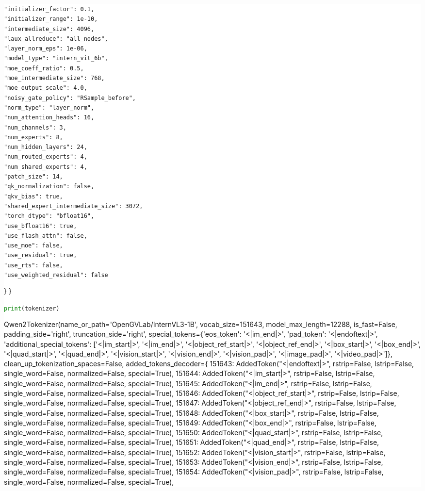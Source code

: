     "initializer_factor": 0.1,
    "initializer_range": 1e-10,
    "intermediate_size": 4096,
    "laux_allreduce": "all_nodes",
    "layer_norm_eps": 1e-06,
    "model_type": "intern_vit_6b",
    "moe_coeff_ratio": 0.5,
    "moe_intermediate_size": 768,
    "moe_output_scale": 4.0,
    "noisy_gate_policy": "RSample_before",
    "norm_type": "layer_norm",
    "num_attention_heads": 16,
    "num_channels": 3,
    "num_experts": 8,
    "num_hidden_layers": 24,
    "num_routed_experts": 4,
    "num_shared_experts": 4,
    "patch_size": 14,
    "qk_normalization": false,
    "qkv_bias": true,
    "shared_expert_intermediate_size": 3072,
    "torch_dtype": "bfloat16",
    "use_bfloat16": true,
    "use_flash_attn": false,
    "use_moe": false,
    "use_residual": true,
    "use_rts": false,
    "use_weighted_residual": false
  }
}

```python
print(tokenizer)
```

Qwen2Tokenizer(name_or_path='OpenGVLab/InternVL3-1B', vocab_size=151643, model_max_length=12288, is_fast=False, padding_side='right', truncation_side='right', special_tokens={'eos_token': '<|im_end|>', 'pad_token': '<|endoftext|>', 'additional_special_tokens': ['<|im_start|>', '<|im_end|>', '<|object_ref_start|>', '<|object_ref_end|>', '<|box_start|>', '<|box_end|>', '<|quad_start|>', '<|quad_end|>', '<|vision_start|>', '<|vision_end|>', '<|vision_pad|>', '<|image_pad|>', '<|video_pad|>']}, clean_up_tokenization_spaces=False, added_tokens_decoder={
	151643: AddedToken("<|endoftext|>", rstrip=False, lstrip=False, single_word=False, normalized=False, special=True),
	151644: AddedToken("<|im_start|>", rstrip=False, lstrip=False, single_word=False, normalized=False, special=True),
	151645: AddedToken("<|im_end|>", rstrip=False, lstrip=False, single_word=False, normalized=False, special=True),
	151646: AddedToken("<|object_ref_start|>", rstrip=False, lstrip=False, single_word=False, normalized=False, special=True),
	151647: AddedToken("<|object_ref_end|>", rstrip=False, lstrip=False, single_word=False, normalized=False, special=True),
	151648: AddedToken("<|box_start|>", rstrip=False, lstrip=False, single_word=False, normalized=False, special=True),
	151649: AddedToken("<|box_end|>", rstrip=False, lstrip=False, single_word=False, normalized=False, special=True),
	151650: AddedToken("<|quad_start|>", rstrip=False, lstrip=False, single_word=False, normalized=False, special=True),
	151651: AddedToken("<|quad_end|>", rstrip=False, lstrip=False, single_word=False, normalized=False, special=True),
	151652: AddedToken("<|vision_start|>", rstrip=False, lstrip=False, single_word=False, normalized=False, special=True),
	151653: AddedToken("<|vision_end|>", rstrip=False, lstrip=False, single_word=False, normalized=False, special=True),
	151654: AddedToken("<|vision_pad|>", rstrip=False, lstrip=False, single_word=False, normalized=False, special=True),